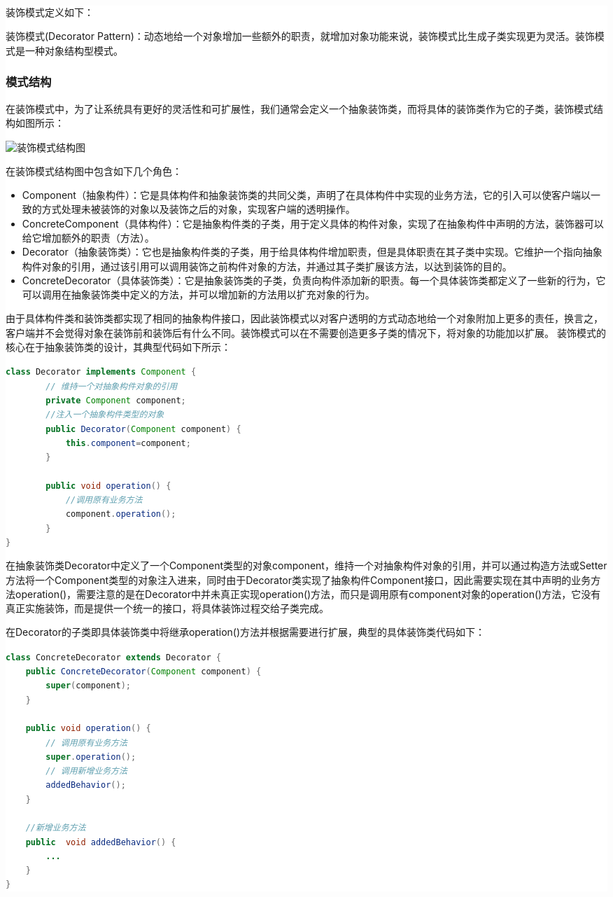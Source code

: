 装饰模式定义如下：

装饰模式(Decorator Pattern)：动态地给一个对象增加一些额外的职责，就增加对象功能来说，装饰模式比生成子类实现更为灵活。装饰模式是一种对象结构型模式。

### 模式结构

在装饰模式中，为了让系统具有更好的灵活性和可扩展性，我们通常会定义一个抽象装饰类，而将具体的装饰类作为它的子类，装饰模式结构如图所示：

![装饰模式结构图](/images/design-pattern-decorator.gif "Decorator")

在装饰模式结构图中包含如下几个角色：

* Component（抽象构件）：它是具体构件和抽象装饰类的共同父类，声明了在具体构件中实现的业务方法，它的引入可以使客户端以一致的方式处理未被装饰的对象以及装饰之后的对象，实现客户端的透明操作。
* ConcreteComponent（具体构件）：它是抽象构件类的子类，用于定义具体的构件对象，实现了在抽象构件中声明的方法，装饰器可以给它增加额外的职责（方法）。
* Decorator（抽象装饰类）：它也是抽象构件类的子类，用于给具体构件增加职责，但是具体职责在其子类中实现。它维护一个指向抽象构件对象的引用，通过该引用可以调用装饰之前构件对象的方法，并通过其子类扩展该方法，以达到装饰的目的。
* ConcreteDecorator（具体装饰类）：它是抽象装饰类的子类，负责向构件添加新的职责。每一个具体装饰类都定义了一些新的行为，它可以调用在抽象装饰类中定义的方法，并可以增加新的方法用以扩充对象的行为。

由于具体构件类和装饰类都实现了相同的抽象构件接口，因此装饰模式以对客户透明的方式动态地给一个对象附加上更多的责任，换言之，客户端并不会觉得对象在装饰前和装饰后有什么不同。装饰模式可以在不需要创造更多子类的情况下，将对象的功能加以扩展。
装饰模式的核心在于抽象装饰类的设计，其典型代码如下所示：

```java
class Decorator implements Component {
        // 维持一个对抽象构件对象的引用
        private Component component;
        //注入一个抽象构件类型的对象
        public Decorator(Component component) {
            this.component=component;
        }

        public void operation() {
            //调用原有业务方法
            component.operation();
        }
}
```

在抽象装饰类Decorator中定义了一个Component类型的对象component，维持一个对抽象构件对象的引用，并可以通过构造方法或Setter方法将一个Component类型的对象注入进来，同时由于Decorator类实现了抽象构件Component接口，因此需要实现在其中声明的业务方法operation()，需要注意的是在Decorator中并未真正实现operation()方法，而只是调用原有component对象的operation()方法，它没有真正实施装饰，而是提供一个统一的接口，将具体装饰过程交给子类完成。

在Decorator的子类即具体装饰类中将继承operation()方法并根据需要进行扩展，典型的具体装饰类代码如下：

```java
class ConcreteDecorator extends Decorator {
    public ConcreteDecorator(Component component) {
        super(component);
    }

    public void operation() {
        // 调用原有业务方法
        super.operation();
        // 调用新增业务方法
        addedBehavior();
    }

    //新增业务方法
    public  void addedBehavior() {
        ...
    }
}
```
